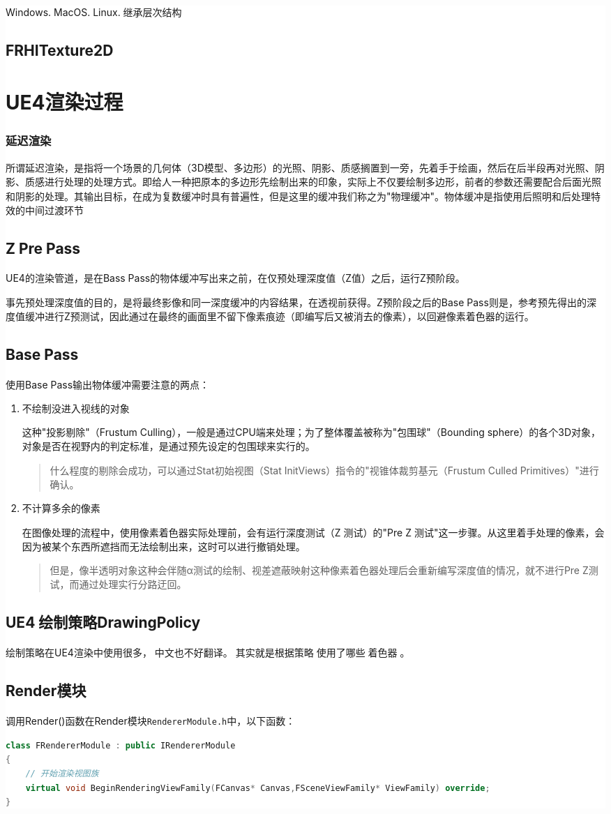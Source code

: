 Windows. MacOS. Linux. 继承层次结构

## FRHITexture2D

# UE4渲染过程

### 延迟渲染

所谓延迟渲染，是指将一个场景的几何体（3D模型、多边形）的光照、阴影、质感搁置到一旁，先着手于绘画，然后在后半段再对光照、阴影、质感进行处理的处理方式。即给人一种把原本的多边形先绘制出来的印象，实际上不仅要绘制多边形，前者的参数还需要配合后面光照和阴影的处理。其输出目标，在成为复数缓冲时具有普遍性，但是这里的缓冲我们称之为"物理缓冲"。物体缓冲是指使用后照明和后处理特效的中间过渡环节



## Z Pre Pass

UE4的渲染管道，是在Bass Pass的物体缓冲写出来之前，在仅预处理深度值（Z值）之后，运行Z预阶段。

事先预处理深度值的目的，是将最终影像和同一深度缓冲的内容结果，在透视前获得。Z预阶段之后的Base Pass则是，参考预先得出的深度值缓冲进行Z预测试，因此通过在最终的画面里不留下像素痕迹（即编写后又被消去的像素），以回避像素着色器的运行。

## Base Pass

使用Base Pass输出物体缓冲需要注意的两点：

1. 不绘制没进入视线的对象

   这种"投影剔除"（Frustum Culling），一般是通过CPU端来处理；为了整体覆盖被称为"包围球"（Bounding sphere）的各个3D对象，对象是否在视野内的判定标准，是通过预先设定的包围球来实行的。

   > 什么程度的剔除会成功，可以通过Stat初始视图（Stat InitViews）指令的"视锥体裁剪基元（Frustum Culled Primitives）"进行确认。

2. 不计算多余的像素

   在图像处理的流程中，使用像素着色器实际处理前，会有运行深度测试（Z 测试）的"Pre Z 测试"这一步骤。从这里着手处理的像素，会因为被某个东西所遮挡而无法绘制出来，这时可以进行撤销处理。

   > 但是，像半透明对象这种会伴随α测试的绘制、视差遮蔽映射这种像素着色器处理后会重新编写深度值的情况，就不进行Pre Z测试，而通过处理实行分路迂回。

## UE4 绘制策略DrawingPolicy

绘制策略在UE4渲染中使用很多， 中文也不好翻译。 其实就是根据策略 使用了哪些 着色器 。



## Render模块

调用Render()函数在Render模块`RendererModule.h`中，以下函数：

```c++
class FRendererModule : public IRendererModule
{
    // 开始渲染视图族
    virtual void BeginRenderingViewFamily(FCanvas* Canvas,FSceneViewFamily* ViewFamily) override;
}
```
